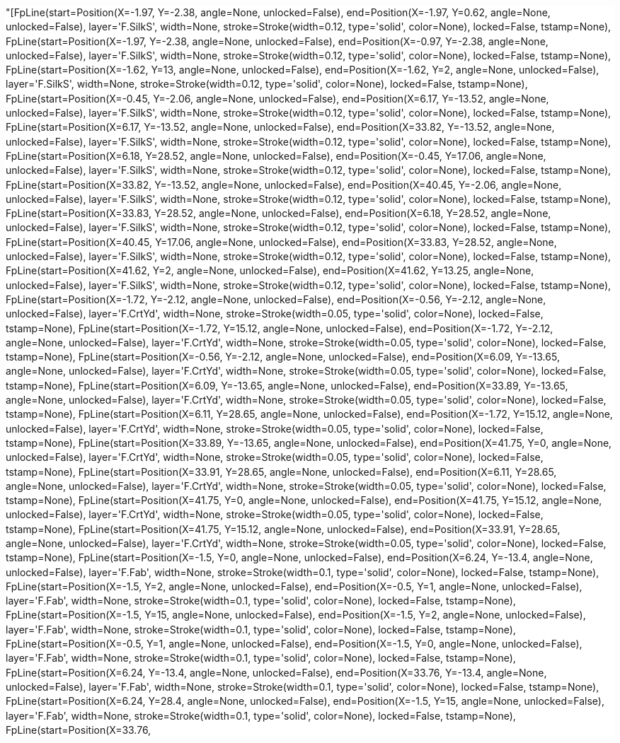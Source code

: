 "[FpLine(start=Position(X=-1.97, Y=-2.38, angle=None, unlocked=False), end=Position(X=-1.97, Y=0.62, angle=None, unlocked=False), layer='F.SilkS', width=None, stroke=Stroke(width=0.12, type='solid', color=None), locked=False, tstamp=None), FpLine(start=Position(X=-1.97, Y=-2.38, angle=None, unlocked=False), end=Position(X=-0.97, Y=-2.38, angle=None, unlocked=False), layer='F.SilkS', width=None, stroke=Stroke(width=0.12, type='solid', color=None), locked=False, tstamp=None), FpLine(start=Position(X=-1.62, Y=13, angle=None, unlocked=False), end=Position(X=-1.62, Y=2, angle=None, unlocked=False), layer='F.SilkS', width=None, stroke=Stroke(width=0.12, type='solid', color=None), locked=False, tstamp=None), FpLine(start=Position(X=-0.45, Y=-2.06, angle=None, unlocked=False), end=Position(X=6.17, Y=-13.52, angle=None, unlocked=False), layer='F.SilkS', width=None, stroke=Stroke(width=0.12, type='solid', color=None), locked=False, tstamp=None), FpLine(start=Position(X=6.17, Y=-13.52, angle=None, unlocked=False), end=Position(X=33.82, Y=-13.52, angle=None, unlocked=False), layer='F.SilkS', width=None, stroke=Stroke(width=0.12, type='solid', color=None), locked=False, tstamp=None), FpLine(start=Position(X=6.18, Y=28.52, angle=None, unlocked=False), end=Position(X=-0.45, Y=17.06, angle=None, unlocked=False), layer='F.SilkS', width=None, stroke=Stroke(width=0.12, type='solid', color=None), locked=False, tstamp=None), FpLine(start=Position(X=33.82, Y=-13.52, angle=None, unlocked=False), end=Position(X=40.45, Y=-2.06, angle=None, unlocked=False), layer='F.SilkS', width=None, stroke=Stroke(width=0.12, type='solid', color=None), locked=False, tstamp=None), FpLine(start=Position(X=33.83, Y=28.52, angle=None, unlocked=False), end=Position(X=6.18, Y=28.52, angle=None, unlocked=False), layer='F.SilkS', width=None, stroke=Stroke(width=0.12, type='solid', color=None), locked=False, tstamp=None), FpLine(start=Position(X=40.45, Y=17.06, angle=None, unlocked=False), end=Position(X=33.83, Y=28.52, angle=None, unlocked=False), layer='F.SilkS', width=None, stroke=Stroke(width=0.12, type='solid', color=None), locked=False, tstamp=None), FpLine(start=Position(X=41.62, Y=2, angle=None, unlocked=False), end=Position(X=41.62, Y=13.25, angle=None, unlocked=False), layer='F.SilkS', width=None, stroke=Stroke(width=0.12, type='solid', color=None), locked=False, tstamp=None), FpLine(start=Position(X=-1.72, Y=-2.12, angle=None, unlocked=False), end=Position(X=-0.56, Y=-2.12, angle=None, unlocked=False), layer='F.CrtYd', width=None, stroke=Stroke(width=0.05, type='solid', color=None), locked=False, tstamp=None), FpLine(start=Position(X=-1.72, Y=15.12, angle=None, unlocked=False), end=Position(X=-1.72, Y=-2.12, angle=None, unlocked=False), layer='F.CrtYd', width=None, stroke=Stroke(width=0.05, type='solid', color=None), locked=False, tstamp=None), FpLine(start=Position(X=-0.56, Y=-2.12, angle=None, unlocked=False), end=Position(X=6.09, Y=-13.65, angle=None, unlocked=False), layer='F.CrtYd', width=None, stroke=Stroke(width=0.05, type='solid', color=None), locked=False, tstamp=None), FpLine(start=Position(X=6.09, Y=-13.65, angle=None, unlocked=False), end=Position(X=33.89, Y=-13.65, angle=None, unlocked=False), layer='F.CrtYd', width=None, stroke=Stroke(width=0.05, type='solid', color=None), locked=False, tstamp=None), FpLine(start=Position(X=6.11, Y=28.65, angle=None, unlocked=False), end=Position(X=-1.72, Y=15.12, angle=None, unlocked=False), layer='F.CrtYd', width=None, stroke=Stroke(width=0.05, type='solid', color=None), locked=False, tstamp=None), FpLine(start=Position(X=33.89, Y=-13.65, angle=None, unlocked=False), end=Position(X=41.75, Y=0, angle=None, unlocked=False), layer='F.CrtYd', width=None, stroke=Stroke(width=0.05, type='solid', color=None), locked=False, tstamp=None), FpLine(start=Position(X=33.91, Y=28.65, angle=None, unlocked=False), end=Position(X=6.11, Y=28.65, angle=None, unlocked=False), layer='F.CrtYd', width=None, stroke=Stroke(width=0.05, type='solid', color=None), locked=False, tstamp=None), FpLine(start=Position(X=41.75, Y=0, angle=None, unlocked=False), end=Position(X=41.75, Y=15.12, angle=None, unlocked=False), layer='F.CrtYd', width=None, stroke=Stroke(width=0.05, type='solid', color=None), locked=False, tstamp=None), FpLine(start=Position(X=41.75, Y=15.12, angle=None, unlocked=False), end=Position(X=33.91, Y=28.65, angle=None, unlocked=False), layer='F.CrtYd', width=None, stroke=Stroke(width=0.05, type='solid', color=None), locked=False, tstamp=None), FpLine(start=Position(X=-1.5, Y=0, angle=None, unlocked=False), end=Position(X=6.24, Y=-13.4, angle=None, unlocked=False), layer='F.Fab', width=None, stroke=Stroke(width=0.1, type='solid', color=None), locked=False, tstamp=None), FpLine(start=Position(X=-1.5, Y=2, angle=None, unlocked=False), end=Position(X=-0.5, Y=1, angle=None, unlocked=False), layer='F.Fab', width=None, stroke=Stroke(width=0.1, type='solid', color=None), locked=False, tstamp=None), FpLine(start=Position(X=-1.5, Y=15, angle=None, unlocked=False), end=Position(X=-1.5, Y=2, angle=None, unlocked=False), layer='F.Fab', width=None, stroke=Stroke(width=0.1, type='solid', color=None), locked=False, tstamp=None), FpLine(start=Position(X=-0.5, Y=1, angle=None, unlocked=False), end=Position(X=-1.5, Y=0, angle=None, unlocked=False), layer='F.Fab', width=None, stroke=Stroke(width=0.1, type='solid', color=None), locked=False, tstamp=None), FpLine(start=Position(X=6.24, Y=-13.4, angle=None, unlocked=False), end=Position(X=33.76, Y=-13.4, angle=None, unlocked=False), layer='F.Fab', width=None, stroke=Stroke(width=0.1, type='solid', color=None), locked=False, tstamp=None), FpLine(start=Position(X=6.24, Y=28.4, angle=None, unlocked=False), end=Position(X=-1.5, Y=15, angle=None, unlocked=False), layer='F.Fab', width=None, stroke=Stroke(width=0.1, type='solid', color=None), locked=False, tstamp=None), FpLine(start=Position(X=33.76,